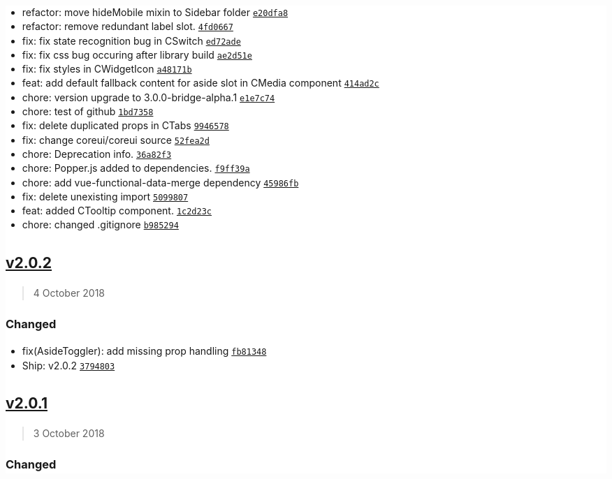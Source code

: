 - refactor: move hideMobile mixin to Sidebar folder [`e20dfa8`](https://github.com/coreui/coreui-vue/commit/e20dfa8961ce0adfe2f0ccb449da02955c9ebd40)
- refactor: remove redundant label slot. [`4fd0667`](https://github.com/coreui/coreui-vue/commit/4fd06674a1924da4c6909bc57deb27add7cb78a5)
- fix: fix state recognition bug in CSwitch [`ed72ade`](https://github.com/coreui/coreui-vue/commit/ed72ade01973a894d1b7d651551f33c5ca0189f2)
- fix: fix css bug occuring after library build [`ae2d51e`](https://github.com/coreui/coreui-vue/commit/ae2d51e09aedce41f902560611ac381ea44c740f)
- fix: fix styles in CWidgetIcon [`a48171b`](https://github.com/coreui/coreui-vue/commit/a48171bef7462a3a545c3d852c6d341873537f91)
- feat: add default fallback content for aside slot in CMedia component [`414ad2c`](https://github.com/coreui/coreui-vue/commit/414ad2c63133b47fde14cbc64b2403eefa9715c1)
- chore: version upgrade to 3.0.0-bridge-alpha.1 [`e1e7c74`](https://github.com/coreui/coreui-vue/commit/e1e7c7407d3b429468e04b1760cdde4fb12ef129)
- chore: test of github [`1bd7358`](https://github.com/coreui/coreui-vue/commit/1bd7358b80e1e0913e0aea7388768c4c1393d071)
- fix: delete duplicated props in CTabs [`9946578`](https://github.com/coreui/coreui-vue/commit/9946578562d2496a1fd851013ca7ac712b1466ee)
- fix: change coreui/coreui source [`52fea2d`](https://github.com/coreui/coreui-vue/commit/52fea2dec68ea565aefce37f75e82d001c67cb11)
- chore: Deprecation info. [`36a82f3`](https://github.com/coreui/coreui-vue/commit/36a82f3684a8cbd6af6cdff2a191918f83c3ed3e)
- chore: Popper.js added to dependencies. [`f9ff39a`](https://github.com/coreui/coreui-vue/commit/f9ff39a27c0b4633f543554eca3e8ab720e13f2d)
- chore: add vue-functional-data-merge dependency [`45986fb`](https://github.com/coreui/coreui-vue/commit/45986fb65c64e950ab331f93c41ecf262b33b132)
- fix: delete unexisting import [`5099807`](https://github.com/coreui/coreui-vue/commit/5099807c0509de0570b5d504210852845f811c12)
- feat: added CTooltip component. [`1c2d23c`](https://github.com/coreui/coreui-vue/commit/1c2d23ca2748540f133770fb7cef4c50abbe1408)
- chore: changed .gitignore [`b985294`](https://github.com/coreui/coreui-vue/commit/b9852946aabc4316fb28c0320619d71795857973)

## [v2.0.2](https://github.com/coreui/coreui-vue/compare/v2.0.1...v2.0.2)

> 4 October 2018

### Changed

- fix(AsideToggler): add missing prop handling [`fb81348`](https://github.com/coreui/coreui-vue/commit/fb813484a7b8540a7712637531359d72385a8f30)
- Ship: v2.0.2 [`3794803`](https://github.com/coreui/coreui-vue/commit/37948037dd7627e63a5f187dca257d3acaa10f61)

## [v2.0.1](https://github.com/coreui/coreui-vue/compare/v2.0.0...v2.0.1)

> 3 October 2018

### Changed
